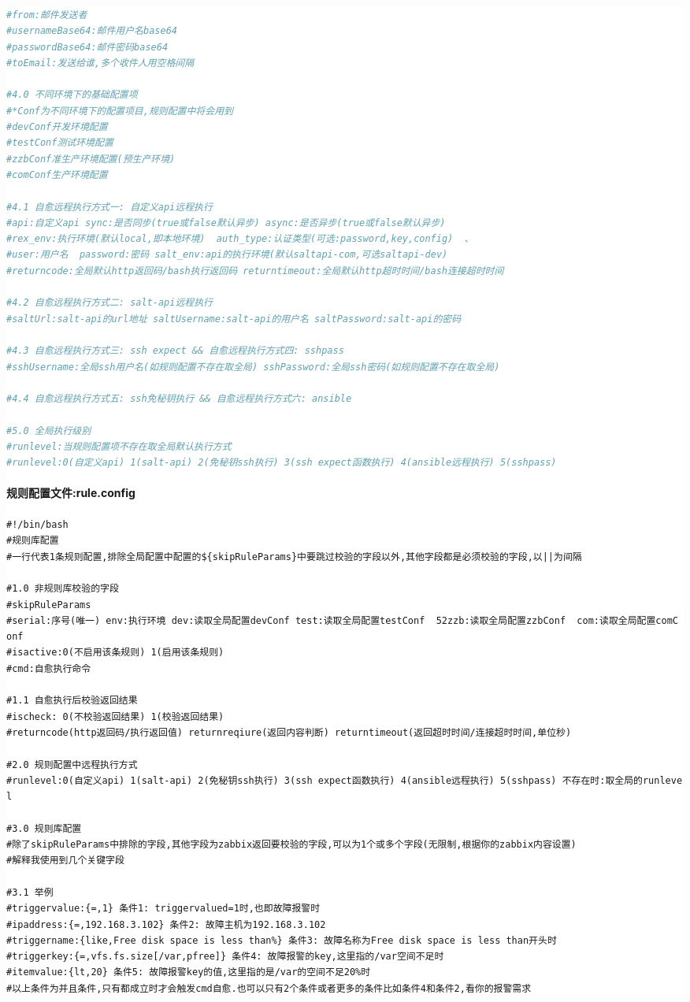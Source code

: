 ```bash
#from:邮件发送者
#usernameBase64:邮件用户名base64
#passwordBase64:邮件密码base64
#toEmail:发送给谁,多个收件人用空格间隔

#4.0 不同环境下的基础配置项
#*Conf为不同环境下的配置项目,规则配置中将会用到
#devConf开发环境配置
#testConf测试环境配置
#zzbConf准生产环境配置(预生产环境)
#comConf生产环境配置

#4.1 自愈远程执行方式一: 自定义api远程执行
#api:自定义api sync:是否同步(true或false默认异步) async:是否异步(true或false默认异步)  
#rex_env:执行环境(默认local,即本地环境)  auth_type:认证类型(可选:password,key,config)  、
#user:用户名  password:密码 salt_env:api的执行环境(默认saltapi-com,可选saltapi-dev)
#returncode:全局默认http返回码/bash执行返回码 returntimeout:全局默认http超时时间/bash连接超时时间

#4.2 自愈远程执行方式二: salt-api远程执行
#saltUrl:salt-api的url地址 saltUsername:salt-api的用户名 saltPassword:salt-api的密码 

#4.3 自愈远程执行方式三: ssh expect && 自愈远程执行方式四: sshpass 
#sshUsername:全局ssh用户名(如规则配置不存在取全局) sshPassword:全局ssh密码(如规则配置不存在取全局)

#4.4 自愈远程执行方式五: ssh免秘钥执行 && 自愈远程执行方式六: ansible

#5.0 全局执行级别
#runlevel:当规则配置项不存在取全局默认执行方式
#runlevel:0(自定义api) 1(salt-api) 2(免秘钥ssh执行) 3(ssh expect函数执行) 4(ansible远程执行) 5(sshpass)
```

#### 规则配置文件:rule.config
```
#!/bin/bash
#规则库配置
#一行代表1条规则配置,排除全局配置中配置的${skipRuleParams}中要跳过校验的字段以外,其他字段都是必须校验的字段,以||为间隔

#1.0 非规则库校验的字段
#skipRuleParams
#serial:序号(唯一) env:执行环境 dev:读取全局配置devConf test:读取全局配置testConf  52zzb:读取全局配置zzbConf  com:读取全局配置comConf 
#isactive:0(不启用该条规则) 1(启用该条规则) 
#cmd:自愈执行命令   

#1.1 自愈执行后校验返回结果
#ischeck: 0(不校验返回结果) 1(校验返回结果)
#returncode(http返回码/执行返回值) returnreqiure(返回内容判断) returntimeout(返回超时时间/连接超时时间,单位秒)

#2.0 规则配置中远程执行方式
#runlevel:0(自定义api) 1(salt-api) 2(免秘钥ssh执行) 3(ssh expect函数执行) 4(ansible远程执行) 5(sshpass) 不存在时:取全局的runlevel

#3.0 规则库配置
#除了skipRuleParams中排除的字段,其他字段为zabbix返回要校验的字段,可以为1个或多个字段(无限制,根据你的zabbix内容设置)
#解释我使用到几个关键字段

#3.1 举例
#triggervalue:{=,1} 条件1: triggervalued=1时,也即故障报警时
#ipaddress:{=,192.168.3.102} 条件2: 故障主机为192.168.3.102
#triggername:{like,Free disk space is less than%} 条件3: 故障名称为Free disk space is less than开头时
#triggerkey:{=,vfs.fs.size[/var,pfree]} 条件4: 故障报警的key,这里指的/var空间不足时
#itemvalue:{lt,20} 条件5: 故障报警key的值,这里指的是/var的空间不足20%时
#以上条件为并且条件,只有都成立时才会触发cmd自愈.也可以只有2个条件或者更多的条件比如条件4和条件2,看你的报警需求
```